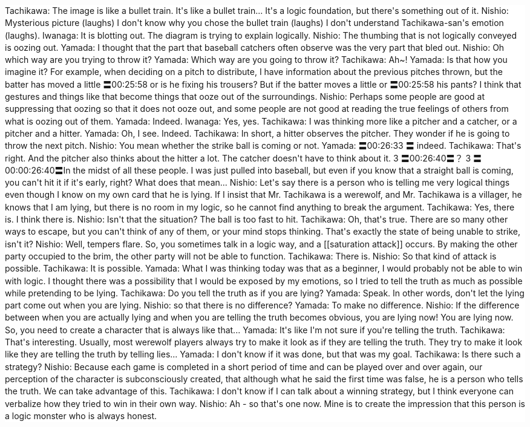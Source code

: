 Tachikawa: The image is like a bullet train. It's like a bullet train... It's a logic foundation, but there's something out of it.
Nishio: Mysterious picture (laughs) I don't know why you chose the bullet train (laughs) I don't understand Tachikawa-san's emotion (laughs).
Iwanaga: It is blotting out. The diagram is trying to explain logically.
Nishio: The thumbing that is not logically conveyed is oozing out.
Yamada: I thought that the part that baseball catchers often observe was the very part that bled out.
Nishio: Oh which way are you trying to throw it?
Yamada: Which way are you going to throw it?
Tachikawa: Ah~!
Yamada: Is that how you imagine it? For example, when deciding on a pitch to distribute, I have information about the previous pitches thrown, but the batter has moved a little 〓00:25:58 or is he fixing his trousers? But if the batter moves a little or 〓00:25:58 his pants? I think that gestures and things like that become things that ooze out of the surroundings.
Nishio: Perhaps some people are good at suppressing that oozing so that it does not ooze out, and some people are not good at reading the true feelings of others from what is oozing out of them.
Yamada: Indeed.
Iwanaga: Yes, yes.
Tachikawa: I was thinking more like a pitcher and a catcher, or a pitcher and a hitter.
Yamada: Oh, I see. Indeed.
Tachikawa: In short, a hitter observes the pitcher. They wonder if he is going to throw the next pitch.
Nishio: You mean whether the strike ball is coming or not.
Yamada: 〓00:26:33 〓 indeed.
Tachikawa: That's right. And the pitcher also thinks about the hitter a lot. The catcher doesn't have to think about it. 3 〓00:26:40〓？ 3 〓00:00:26:40〓In the midst of all these people. I was just pulled into baseball, but even if you know that a straight ball is coming, you can't hit it if it's early, right? What does that mean...
Nishio: Let's say there is a person who is telling me very logical things even though I know on my own card that he is lying. If I insist that Mr. Tachikawa is a werewolf, and Mr. Tachikawa is a villager, he knows that I am lying, but there is no room in my logic, so he cannot find anything to break the argument.
Tachikawa: Yes, there is. I think there is.
Nishio: Isn't that the situation? The ball is too fast to hit.
Tachikawa: Oh, that's true. There are so many other ways to escape, but you can't think of any of them, or your mind stops thinking. That's exactly the state of being unable to strike, isn't it?
Nishio: Well, tempers flare. So, you sometimes talk in a logic way, and a [[saturation attack]] occurs. By making the other party occupied to the brim, the other party will not be able to function.
Tachikawa: There is.
Nishio: So that kind of attack is possible.
Tachikawa: It is possible.
Yamada: What I was thinking today was that as a beginner, I would probably not be able to win with logic. I thought there was a possibility that I would be exposed by my emotions, so I tried to tell the truth as much as possible while pretending to be lying.
Tachikawa: Do you tell the truth as if you are lying?
Yamada: Speak. In other words, don't let the lying part come out when you are lying.
Nishio: so that there is no difference?
Yamada: To make no difference.
Nishio: If the difference between when you are actually lying and when you are telling the truth becomes obvious, you are lying now! You are lying now. So, you need to create a character that is always like that...
Yamada: It's like I'm not sure if you're telling the truth.
Tachikawa: That's interesting. Usually, most werewolf players always try to make it look as if they are telling the truth. They try to make it look like they are telling the truth by telling lies...
Yamada: I don't know if it was done, but that was my goal.
Tachikawa: Is there such a strategy?
Nishio: Because each game is completed in a short period of time and can be played over and over again, our perception of the character is subconsciously created, that although what he said the first time was false, he is a person who tells the truth. We can take advantage of this.
Tachikawa: I don't know if I can talk about a winning strategy, but I think everyone can verbalize how they tried to win in their own way.
Nishio: Ah - so that's one now. Mine is to create the impression that this person is a logic monster who is always honest.